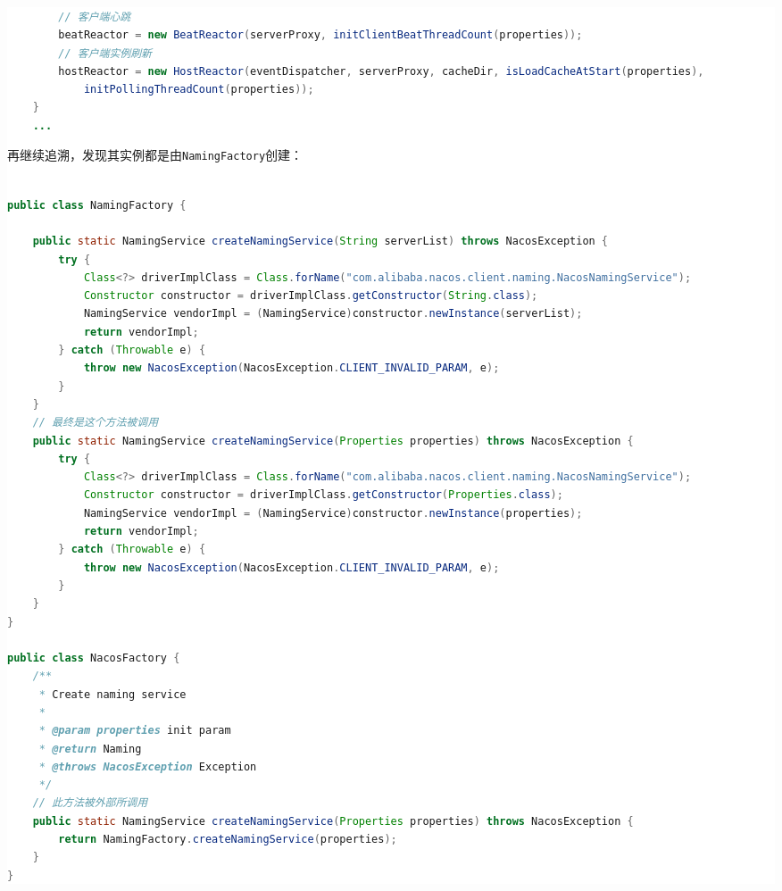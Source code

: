```java
  		// 客户端心跳
        beatReactor = new BeatReactor(serverProxy, initClientBeatThreadCount(properties));
  		// 客户端实例刷新
        hostReactor = new HostReactor(eventDispatcher, serverProxy, cacheDir, isLoadCacheAtStart(properties),
            initPollingThreadCount(properties));
    }
    ...
```

再继续追溯，发现其实例都是由`NamingFactory`创建：

```java

public class NamingFactory {

    public static NamingService createNamingService(String serverList) throws NacosException {
        try {
            Class<?> driverImplClass = Class.forName("com.alibaba.nacos.client.naming.NacosNamingService");
            Constructor constructor = driverImplClass.getConstructor(String.class);
            NamingService vendorImpl = (NamingService)constructor.newInstance(serverList);
            return vendorImpl;
        } catch (Throwable e) {
            throw new NacosException(NacosException.CLIENT_INVALID_PARAM, e);
        }
    }
    // 最终是这个方法被调用
    public static NamingService createNamingService(Properties properties) throws NacosException {
        try {
            Class<?> driverImplClass = Class.forName("com.alibaba.nacos.client.naming.NacosNamingService");
            Constructor constructor = driverImplClass.getConstructor(Properties.class);
            NamingService vendorImpl = (NamingService)constructor.newInstance(properties);
            return vendorImpl;
        } catch (Throwable e) {
            throw new NacosException(NacosException.CLIENT_INVALID_PARAM, e);
        }
    }
}

public class NacosFactory {
    /**
     * Create naming service
     *
     * @param properties init param
     * @return Naming
     * @throws NacosException Exception
     */
    // 此方法被外部所调用
    public static NamingService createNamingService(Properties properties) throws NacosException {
        return NamingFactory.createNamingService(properties);
    }
}
```
